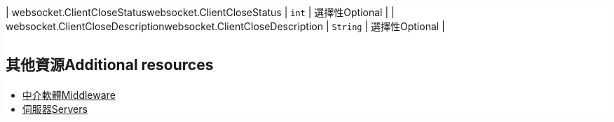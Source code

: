 | <span data-ttu-id="ad5df-218">websocket.ClientCloseStatus</span><span class="sxs-lookup"><span data-stu-id="ad5df-218">websocket.ClientCloseStatus</span></span> | `int` | <span data-ttu-id="ad5df-219">選擇性</span><span class="sxs-lookup"><span data-stu-id="ad5df-219">Optional</span></span> |
| <span data-ttu-id="ad5df-220">websocket.ClientCloseDescription</span><span class="sxs-lookup"><span data-stu-id="ad5df-220">websocket.ClientCloseDescription</span></span> | `String` | <span data-ttu-id="ad5df-221">選擇性</span><span class="sxs-lookup"><span data-stu-id="ad5df-221">Optional</span></span> |

## <a name="additional-resources"></a><span data-ttu-id="ad5df-222">其他資源</span><span class="sxs-lookup"><span data-stu-id="ad5df-222">Additional resources</span></span>

* [<span data-ttu-id="ad5df-223">中介軟體</span><span class="sxs-lookup"><span data-stu-id="ad5df-223">Middleware</span></span>](xref:fundamentals/middleware/index)
* [<span data-ttu-id="ad5df-224">伺服器</span><span class="sxs-lookup"><span data-stu-id="ad5df-224">Servers</span></span>](xref:fundamentals/servers/index)
